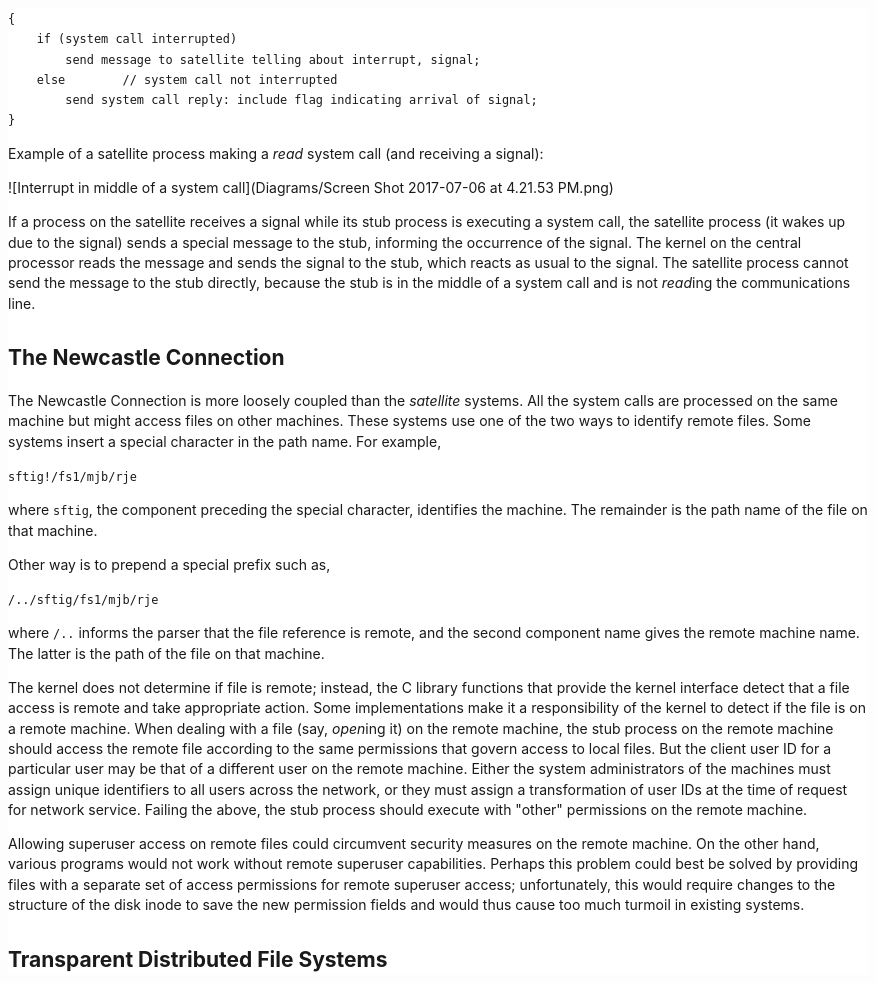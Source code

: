 ```
{
	if (system call interrupted)
		send message to satellite telling about interrupt, signal;
	else		// system call not interrupted
		send system call reply: include flag indicating arrival of signal;
}
```

Example of a satellite process making a *read* system call (and receiving a signal):

![Interrupt in middle of a system call](Diagrams/Screen Shot 2017-07-06 at 4.21.53 PM.png)

If a process on the satellite receives a signal while its stub process is executing a system call, the satellite process (it wakes up due to the signal) sends a special message to the stub, informing the occurrence of the signal. The kernel on the central processor reads the message and sends the signal to the stub, which reacts as usual to the signal. The satellite process cannot send the message to the stub directly, because the stub is in the middle of a system call and is not *read*ing the communications line.

## The Newcastle Connection

The Newcastle Connection is more loosely coupled than the *satellite* systems. All the system calls are processed on the same machine but might access files on other machines. These systems use one of the two ways to identify remote files. Some systems insert a special character in the path name. For example,

`sftig!/fs1/mjb/rje`

where `sftig`, the component preceding the special character, identifies the machine. The remainder is the path name of the file on that machine.

Other way is to prepend a special prefix such as,

`/../sftig/fs1/mjb/rje`

where `/..` informs the parser that the file reference is remote, and the second component name gives the remote machine name. The latter is the path of the file on that machine.

The kernel does not determine if file is remote; instead, the C library functions that provide the kernel interface detect that a file access is remote and take appropriate action. Some implementations make it a responsibility of the kernel to detect if the file is on a remote machine. When dealing with a file (say, *open*ing it) on the remote machine, the stub process on the remote machine should access the remote file according to the same permissions that govern access to local files. But the client user ID for a particular user may be that of a different user on the remote machine. Either the system administrators of the machines must assign unique identifiers to all users across the network, or they must assign a transformation of user IDs at the time of request for network service. Failing the above, the stub process should execute with "other" permissions on the remote machine.

Allowing superuser access on remote files could circumvent security measures on the remote machine. On the other hand, various programs would not work without remote superuser capabilities. Perhaps this problem could best be solved by providing files with a separate set of access permissions for remote superuser access;  unfortunately, this would require changes to the structure of the disk inode to save the new permission fields and would thus cause too much turmoil in existing systems.

## Transparent Distributed File Systems
